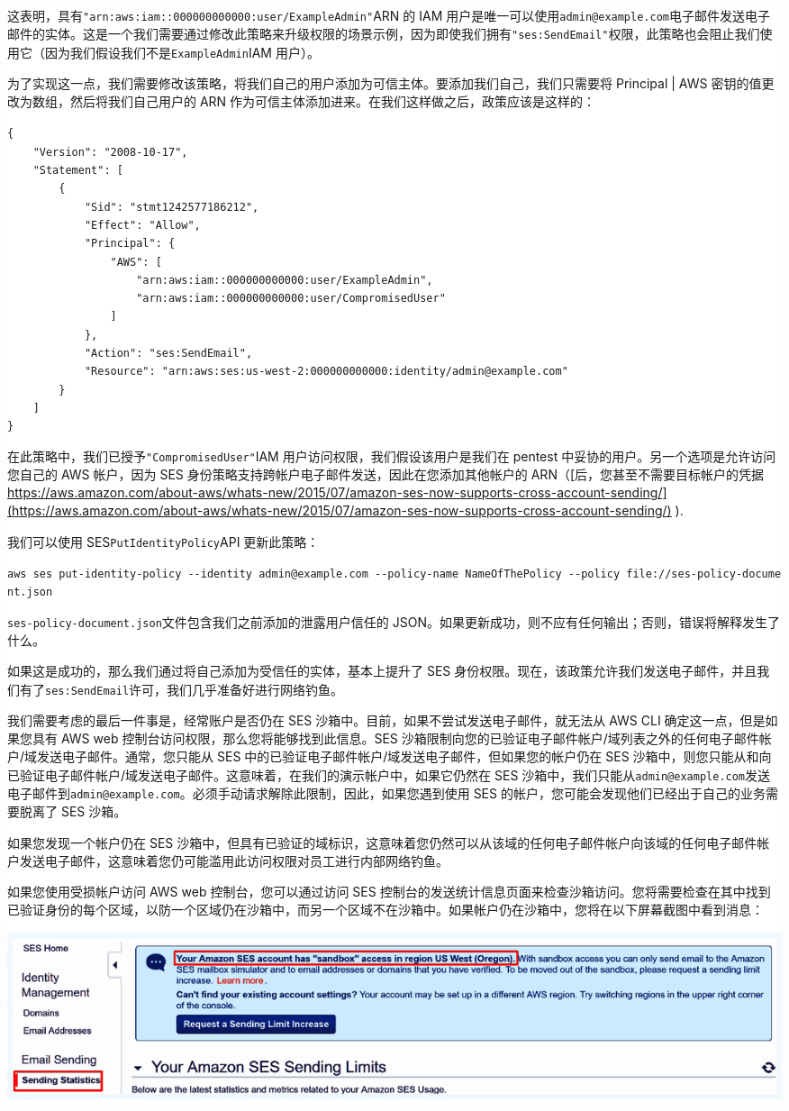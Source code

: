 这表明，具有`"arn:aws:iam::000000000000:user/ExampleAdmin"`ARN 的 IAM 用户是唯一可以使用`admin@example.com`电子邮件发送电子邮件的实体。这是一个我们需要通过修改此策略来升级权限的场景示例，因为即使我们拥有`"ses:SendEmail"`权限，此策略也会阻止我们使用它（因为我们假设我们不是`ExampleAdmin`IAM 用户）。

为了实现这一点，我们需要修改该策略，将我们自己的用户添加为可信主体。要添加我们自己，我们只需要将 Principal | AWS 密钥的值更改为数组，然后将我们自己用户的 ARN 作为可信主体添加进来。在我们这样做之后，政策应该是这样的：

```
{
    "Version": "2008-10-17",
    "Statement": [
        {
            "Sid": "stmt1242577186212",
            "Effect": "Allow",
            "Principal": {
                "AWS": [
                    "arn:aws:iam::000000000000:user/ExampleAdmin",
                    "arn:aws:iam::000000000000:user/CompromisedUser"
                ]
            },
            "Action": "ses:SendEmail",
            "Resource": "arn:aws:ses:us-west-2:000000000000:identity/admin@example.com"
        }
    ]
}
```

在此策略中，我们已授予`"CompromisedUser"`IAM 用户访问权限，我们假设该用户是我们在 pentest 中妥协的用户。另一个选项是允许访问您自己的 AWS 帐户，因为 SES 身份策略支持跨帐户电子邮件发送，因此在您添加其他帐户的 ARN（[后，您甚至不需要目标帐户的凭据 https://aws.amazon.com/about-aws/whats-new/2015/07/amazon-ses-now-supports-cross-account-sending/](https://aws.amazon.com/about-aws/whats-new/2015/07/amazon-ses-now-supports-cross-account-sending/) ).

我们可以使用 SES`PutIdentityPolicy`API 更新此策略：

```
aws ses put-identity-policy --identity admin@example.com --policy-name NameOfThePolicy --policy file://ses-policy-document.json
```

`ses-policy-document.json`文件包含我们之前添加的泄露用户信任的 JSON。如果更新成功，则不应有任何输出；否则，错误将解释发生了什么。

如果这是成功的，那么我们通过将自己添加为受信任的实体，基本上提升了 SES 身份权限。现在，该政策允许我们发送电子邮件，并且我们有了`ses:SendEmail`许可，我们几乎准备好进行网络钓鱼。

我们需要考虑的最后一件事是，经常账户是否仍在 SES 沙箱中。目前，如果不尝试发送电子邮件，就无法从 AWS CLI 确定这一点，但是如果您具有 AWS web 控制台访问权限，那么您将能够找到此信息。SES 沙箱限制向您的已验证电子邮件帐户/域列表之外的任何电子邮件帐户/域发送电子邮件。通常，您只能从 SES 中的已验证电子邮件帐户/域发送电子邮件，但如果您的帐户仍在 SES 沙箱中，则您只能从和向已验证电子邮件帐户/域发送电子邮件。这意味着，在我们的演示帐户中，如果它仍然在 SES 沙箱中，我们只能从`admin@example.com`发送电子邮件到`admin@example.com`。必须手动请求解除此限制，因此，如果您遇到使用 SES 的帐户，您可能会发现他们已经出于自己的业务需要脱离了 SES 沙箱。

如果您发现一个帐户仍在 SES 沙箱中，但具有已验证的域标识，这意味着您仍然可以从该域的任何电子邮件帐户向该域的任何电子邮件帐户发送电子邮件，这意味着您仍可能滥用此访问权限对员工进行内部网络钓鱼。

如果您使用受损帐户访问 AWS web 控制台，您可以通过访问 SES 控制台的发送统计信息页面来检查沙箱访问。您将需要检查在其中找到已验证身份的每个区域，以防一个区域仍在沙箱中，而另一个区域不在沙箱中。如果帐户仍在沙箱中，您将在以下屏幕截图中看到消息：

![](img/b7df4642-48dd-4555-9868-db947bf04b0a.png)
